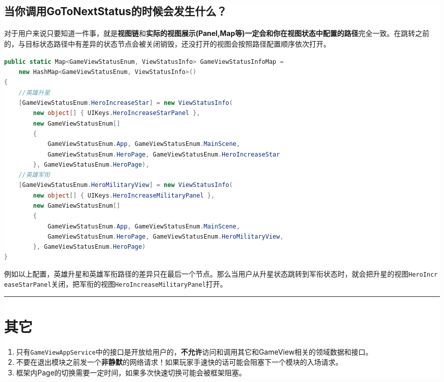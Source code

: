 ## 当你调用GoToNextStatus的时候会发生什么？

对于用户来说只要知道一件事，就是**视图链**和**实际的视图展示(Panel,Map等)**一定会和你在视图状态中配置的**路径**完全一致。在跳转之前的，与目标状态路径中有差异的状态节点会被关闭销毁，还没打开的视图会按照路径配置顺序依次打开。

```c#
public static Map<GameViewStatusEnum, ViewStatusInfo> GameViewStatusInfoMap =
	new HashMap<GameViewStatusEnum, ViewStatusInfo>()
{
    //英雄升星
	[GameViewStatusEnum.HeroIncreaseStar] = new ViewStatusInfo(
	    new object[] { UIKeys.HeroIncreaseStarPanel },
	    new GameViewStatusEnum[]
	    {
	        GameViewStatusEnum.App, GameViewStatusEnum.MainScene,
	        GameViewStatusEnum.HeroPage, GameViewStatusEnum.HeroIncreaseStar
	    }, GameViewStatusEnum.HeroPage),
	//英雄军衔
    [GameViewStatusEnum.HeroMilitaryView] = new ViewStatusInfo(
	    new object[] { UIKeys.HeroIncreaseMilitaryPanel },
	    new GameViewStatusEnum[]
	    {
	        GameViewStatusEnum.App, GameViewStatusEnum.MainScene,
	        GameViewStatusEnum.HeroPage, GameViewStatusEnum.HeroMilitaryView,
	    }, GameViewStatusEnum.HeroPage)
}
```

例如以上配置，英雄升星和英雄军衔路径的差异只在最后一个节点。那么当用户从升星状态跳转到军衔状态时，就会把升星的视图```HeroIncreaseStarPanel```关闭，把军衔的视图```HeroIncreaseMilitaryPanel```打开。

----------------------



# 其它

1. 只有```GameViewAppService```中的接口是开放给用户的，**不允许**访问和调用其它和GameView相关的领域数据和接口。
2. 不要在退出模块之前发一个**非静默**的网络请求！如果玩家手速快的话可能会阻塞下一个模块的入场请求。
3. 框架内Page的切换需要一定时间，如果多次快速切换可能会被框架阻塞。
